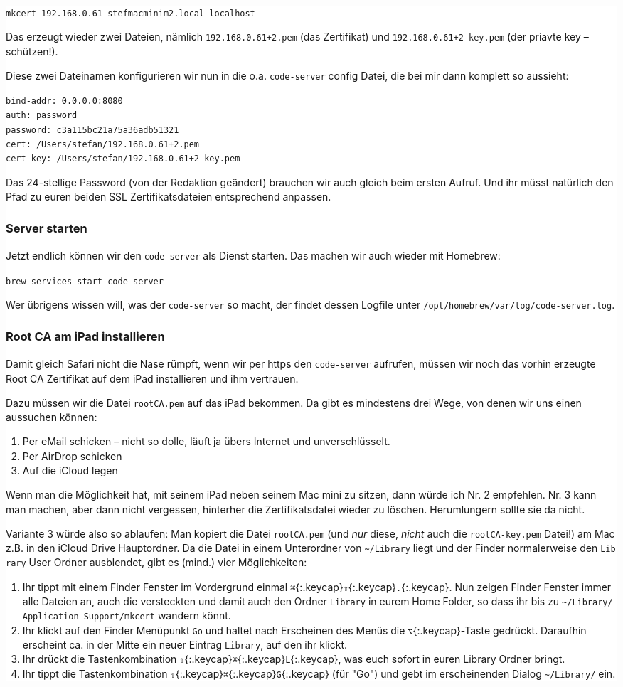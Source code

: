 ```shell
mkcert 192.168.0.61 stefmacminim2.local localhost
```

Das erzeugt wieder zwei Dateien, nämlich `192.168.0.61+2.pem` (das Zertifikat) und `192.168.0.61+2-key.pem` (der priavte key – schützen!).

Diese zwei Dateinamen konfigurieren wir nun in die o.a. `code-server` config Datei, die bei mir dann komplett so aussieht:

```
bind-addr: 0.0.0.0:8080
auth: password
password: c3a115bc21a75a36adb51321
cert: /Users/stefan/192.168.0.61+2.pem
cert-key: /Users/stefan/192.168.0.61+2-key.pem
```

Das 24-stellige Password (von der Redaktion geändert) brauchen wir auch gleich beim ersten Aufruf. Und ihr müsst natürlich den Pfad zu euren beiden SSL Zertifikatsdateien entsprechend anpassen.

### Server starten

Jetzt endlich können wir den `code-server` als Dienst starten. Das machen wir auch wieder mit Homebrew:

```shell
brew services start code-server
```

Wer übrigens wissen will, was der `code-server` so macht, der findet dessen Logfile unter `/opt/homebrew/var/log/code-server.log`. 

### Root CA am iPad installieren

Damit gleich Safari nicht die Nase rümpft, wenn wir per https den `code-server` aufrufen, müssen wir noch das vorhin erzeugte Root CA Zertifikat auf dem iPad installieren und ihm vertrauen.

Dazu müssen wir die Datei `rootCA.pem` auf das iPad bekommen. Da gibt es mindestens drei Wege, von denen wir uns einen aussuchen können:
1. Per eMail schicken – nicht so dolle, läuft ja übers Internet und unverschlüsselt.
2. Per AirDrop schicken
3. Auf die iCloud legen

Wenn man die Möglichkeit hat, mit seinem iPad neben seinem Mac mini zu sitzen, dann würde ich Nr. 2 empfehlen. Nr. 3 kann man machen, aber dann nicht vergessen, hinterher die Zertifikatsdatei wieder zu löschen. Herumlungern sollte sie da nicht. 

Variante 3 würde also so ablaufen: Man kopiert die Datei `rootCA.pem` (und *nur* diese, *nicht* auch die `rootCA-key.pem` Datei!) am Mac z.B. in den iCloud Drive Hauptordner. Da die Datei in einem Unterordner von `~/Library` liegt und der Finder normalerweise den `Library` User Ordner ausblendet, gibt es (mind.) vier Möglichkeiten:
1. Ihr tippt mit einem Finder Fenster im Vordergrund einmal `⌘`{:.keycap}`⇧`{:.keycap}`.`{:.keycap}. Nun zeigen Finder Fenster immer alle Dateien an, auch die versteckten und damit auch den Ordner `Library` in eurem Home Folder, so dass ihr bis zu `~/Library/Application Support/mkcert` wandern könnt.
2. Ihr klickt auf den Finder Menüpunkt `Go` und haltet nach Erscheinen des Menüs die `⌥`{:.keycap}-Taste gedrückt. Daraufhin erscheint ca. in der Mitte ein neuer Eintrag `Library`, auf den ihr klickt.
3. Ihr drückt die Tastenkombination `⇧`{:.keycap}`⌘`{:.keycap}`L`{:.keycap}, was euch sofort in euren Library Ordner bringt.
4. Ihr tippt die Tastenkombination `⇧`{:.keycap}`⌘`{:.keycap}`G`{:.keycap} (für "Go") und gebt im erscheinenden Dialog `~/Library/` ein.

